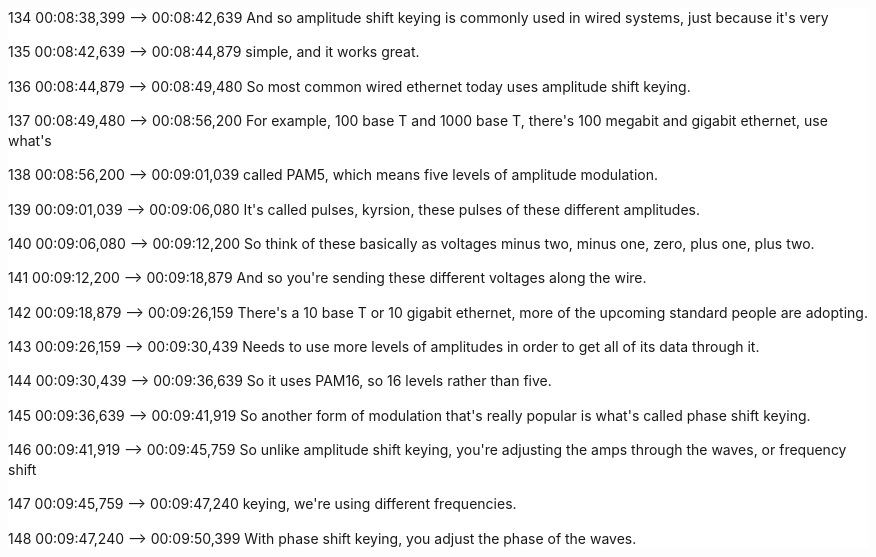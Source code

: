 134
00:08:38,399 --> 00:08:42,639
And so amplitude shift keying is commonly used in wired systems, just because it's very

135
00:08:42,639 --> 00:08:44,879
simple, and it works great.

136
00:08:44,879 --> 00:08:49,480
So most common wired ethernet today uses amplitude shift keying.

137
00:08:49,480 --> 00:08:56,200
For example, 100 base T and 1000 base T, there's 100 megabit and gigabit ethernet, use what's

138
00:08:56,200 --> 00:09:01,039
called PAM5, which means five levels of amplitude modulation.

139
00:09:01,039 --> 00:09:06,080
It's called pulses, kyrsion, these pulses of these different amplitudes.

140
00:09:06,080 --> 00:09:12,200
So think of these basically as voltages minus two, minus one, zero, plus one, plus two.

141
00:09:12,200 --> 00:09:18,879
And so you're sending these different voltages along the wire.

142
00:09:18,879 --> 00:09:26,159
There's a 10 base T or 10 gigabit ethernet, more of the upcoming standard people are adopting.

143
00:09:26,159 --> 00:09:30,439
Needs to use more levels of amplitudes in order to get all of its data through it.

144
00:09:30,439 --> 00:09:36,639
So it uses PAM16, so 16 levels rather than five.

145
00:09:36,639 --> 00:09:41,919
So another form of modulation that's really popular is what's called phase shift keying.

146
00:09:41,919 --> 00:09:45,759
So unlike amplitude shift keying, you're adjusting the amps through the waves, or frequency shift

147
00:09:45,759 --> 00:09:47,240
keying, we're using different frequencies.

148
00:09:47,240 --> 00:09:50,399
With phase shift keying, you adjust the phase of the waves.
